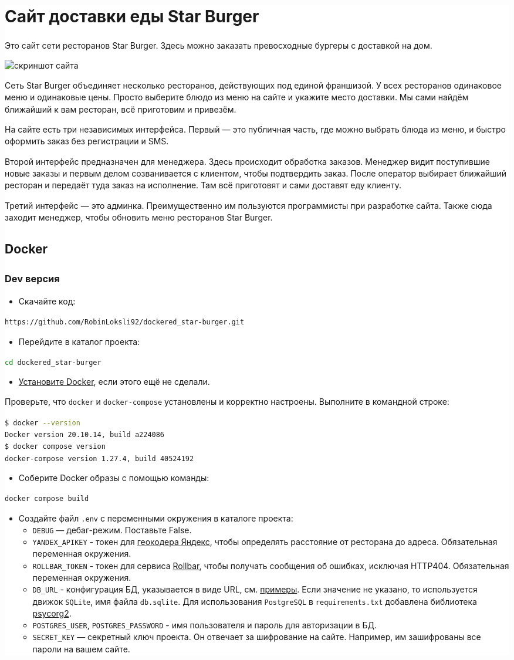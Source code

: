 # Сайт доставки еды Star Burger

Это сайт сети ресторанов Star Burger. Здесь можно заказать превосходные бургеры с доставкой на дом.

![скриншот сайта](https://dvmn.org/filer/canonical/1594651635/686/)


Сеть Star Burger объединяет несколько ресторанов, действующих под единой франшизой. У всех ресторанов одинаковое меню и одинаковые цены. Просто выберите блюдо из меню на сайте и укажите место доставки. Мы сами найдём ближайший к вам ресторан, всё приготовим и привезём.

На сайте есть три независимых интерфейса. Первый — это публичная часть, где можно выбрать блюда из меню, и быстро оформить заказ без регистрации и SMS.

Второй интерфейс предназначен для менеджера. Здесь происходит обработка заказов. Менеджер видит поступившие новые заказы и первым делом созванивается с клиентом, чтобы подтвердить заказ. После оператор выбирает ближайший ресторан и передаёт туда заказ на исполнение. Там всё приготовят и сами доставят еду клиенту.

Третий интерфейс — это админка. Преимущественно им пользуются программисты при разработке сайта. Также сюда заходит менеджер, чтобы обновить меню ресторанов Star Burger.

## Docker

### Dev версия

- Скачайте код:
```sh
https://github.com/RobinLoksli92/dockered_star-burger.git
```

- Перейдите в каталог проекта:
```sh
cd dockered_star-burger
```

- [Установите Docker](https://docs.docker.com/engine/install/), если этого ещё не сделали.

Проверьте, что `docker` и `docker-compose` установлены и корректно настроены. Выполните в командной строке:
```sh
$ docker --version
Docker version 20.10.14, build a224086
$ docker compose version
docker-compose version 1.27.4, build 40524192
```

- Соберите Docker образы с помощью команды:
```sh
docker compose build
```

- Создайте файл `.env` с переменными окружения в каталоге проекта:
  -  `DEBUG` — дебаг-режим. Поставьте False.
  - `YANDEX_APIKEY` - токен для [геокодера Яндекс](https://developer.tech.yandex.ru/services/), чтобы определять расстояние от ресторана до адреса. Обязательная переменная окружения.
  - `ROLLBAR_TOKEN` - токен для сервиса [Rollbar](https://rollbar.com/), чтобы получать сообщения об ошибках, исключая HTTP404. Обязательная переменная окружения.
  - `DB_URL` - конфигурация БД, указывается в виде URL, см. [примеры](https://github.com/jacobian/dj-database-url#id7). Если значение не указано, то используется движок `SQLite`, имя файла `db.sqlite`. Для использования `PostgreSQL` в `requirements.txt` добавлена библиотека [psycorg2](https://pypi.org/project/psycopg2/).
  - `POSTGRES_USER`, `POSTGRES_PASSWORD` - имя пользователя и пароль для авторизации в БД.
  - `SECRET_KEY` — секретный ключ проекта. Он отвечает за шифрование на сайте. Например, им зашифрованы все пароли на вашем сайте.
